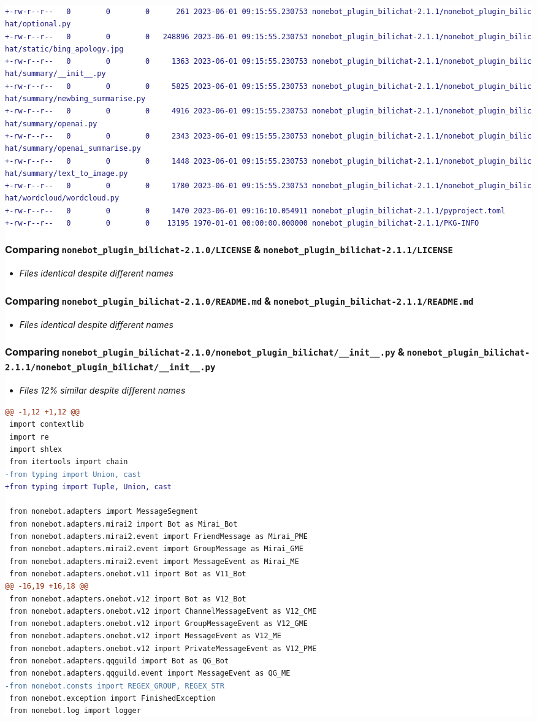 ```diff
+-rw-r--r--   0        0        0      261 2023-06-01 09:15:55.230753 nonebot_plugin_bilichat-2.1.1/nonebot_plugin_bilichat/optional.py
+-rw-r--r--   0        0        0   248896 2023-06-01 09:15:55.230753 nonebot_plugin_bilichat-2.1.1/nonebot_plugin_bilichat/static/bing_apology.jpg
+-rw-r--r--   0        0        0     1363 2023-06-01 09:15:55.230753 nonebot_plugin_bilichat-2.1.1/nonebot_plugin_bilichat/summary/__init__.py
+-rw-r--r--   0        0        0     5825 2023-06-01 09:15:55.230753 nonebot_plugin_bilichat-2.1.1/nonebot_plugin_bilichat/summary/newbing_summarise.py
+-rw-r--r--   0        0        0     4916 2023-06-01 09:15:55.230753 nonebot_plugin_bilichat-2.1.1/nonebot_plugin_bilichat/summary/openai.py
+-rw-r--r--   0        0        0     2343 2023-06-01 09:15:55.230753 nonebot_plugin_bilichat-2.1.1/nonebot_plugin_bilichat/summary/openai_summarise.py
+-rw-r--r--   0        0        0     1448 2023-06-01 09:15:55.230753 nonebot_plugin_bilichat-2.1.1/nonebot_plugin_bilichat/summary/text_to_image.py
+-rw-r--r--   0        0        0     1780 2023-06-01 09:15:55.230753 nonebot_plugin_bilichat-2.1.1/nonebot_plugin_bilichat/wordcloud/wordcloud.py
+-rw-r--r--   0        0        0     1470 2023-06-01 09:16:10.054911 nonebot_plugin_bilichat-2.1.1/pyproject.toml
+-rw-r--r--   0        0        0    13195 1970-01-01 00:00:00.000000 nonebot_plugin_bilichat-2.1.1/PKG-INFO
```

### Comparing `nonebot_plugin_bilichat-2.1.0/LICENSE` & `nonebot_plugin_bilichat-2.1.1/LICENSE`

 * *Files identical despite different names*

### Comparing `nonebot_plugin_bilichat-2.1.0/README.md` & `nonebot_plugin_bilichat-2.1.1/README.md`

 * *Files identical despite different names*

### Comparing `nonebot_plugin_bilichat-2.1.0/nonebot_plugin_bilichat/__init__.py` & `nonebot_plugin_bilichat-2.1.1/nonebot_plugin_bilichat/__init__.py`

 * *Files 12% similar despite different names*

```diff
@@ -1,12 +1,12 @@
 import contextlib
 import re
 import shlex
 from itertools import chain
-from typing import Union, cast
+from typing import Tuple, Union, cast
 
 from nonebot.adapters import MessageSegment
 from nonebot.adapters.mirai2 import Bot as Mirai_Bot
 from nonebot.adapters.mirai2.event import FriendMessage as Mirai_PME
 from nonebot.adapters.mirai2.event import GroupMessage as Mirai_GME
 from nonebot.adapters.mirai2.event import MessageEvent as Mirai_ME
 from nonebot.adapters.onebot.v11 import Bot as V11_Bot
@@ -16,19 +16,18 @@
 from nonebot.adapters.onebot.v12 import Bot as V12_Bot
 from nonebot.adapters.onebot.v12 import ChannelMessageEvent as V12_CME
 from nonebot.adapters.onebot.v12 import GroupMessageEvent as V12_GME
 from nonebot.adapters.onebot.v12 import MessageEvent as V12_ME
 from nonebot.adapters.onebot.v12 import PrivateMessageEvent as V12_PME
 from nonebot.adapters.qqguild import Bot as QG_Bot
 from nonebot.adapters.qqguild.event import MessageEvent as QG_ME
-from nonebot.consts import REGEX_GROUP, REGEX_STR
 from nonebot.exception import FinishedException
 from nonebot.log import logger
```